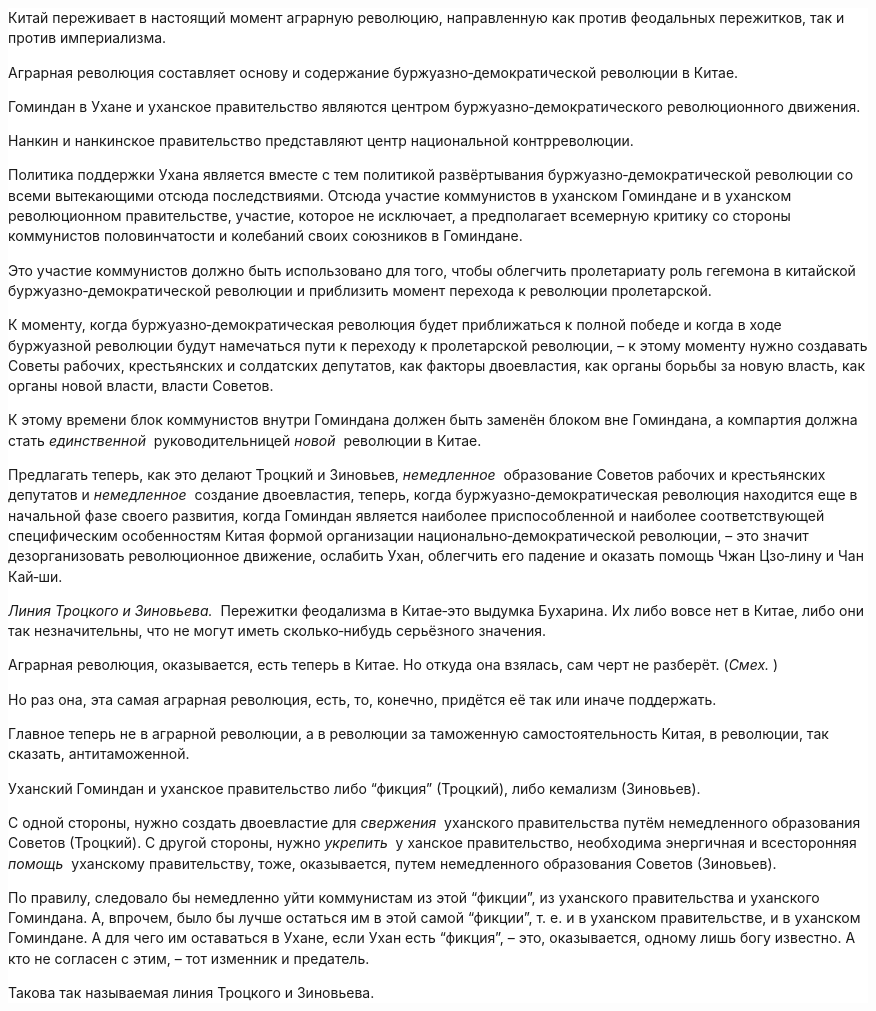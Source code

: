 Китай переживает в настоящий момент аграрную революцию, направленную как против феодальных пережитков, так и против империализма.

Аграрная революция составляет основу и содержание буржуазно‑демократической революции в Китае.

Гоминдан в Ухане и уханское правительство являются центром буржуазно‑демократического революционного движения.

Нанкин и нанкинское правительство представляют центр национальной контрреволюции.

Политика поддержки Ухана является вместе с тем политикой развёртывания буржуазно‑демократической революции со всеми вытекающими отсюда последствиями. Отсюда участие коммунистов в уханском Гоминдане и в уханском революционном правительстве, участие, которое не исключает, а предполагает всемерную критику со стороны коммунистов половинчатости и колебаний своих союзников в Гоминдане.

Это участие коммунистов должно быть использовано для того, чтобы облегчить пролетариату роль гегемона в китайской буржуазно‑демократической революции и приблизить момент перехода к революции пролетарской.

К моменту, когда буржуазно‑демократическая революция будет приближаться к полной победе и когда в ходе буржуазной революции будут намечаться пути к переходу к пролетарской революции, – к этому моменту нужно создавать Советы рабочих, крестьянских и солдатских депутатов, как факторы двоевластия, как органы борьбы за новую власть, как органы новой власти, власти Советов.

К этому времени блок коммунистов внутри Гоминдана должен быть заменён блоком вне Гоминдана, а компартия должна стать _единственной_  руководительницей _новой_  революции в Китае.

Предлагать теперь, как это делают Троцкий и Зиновьев, _немедленное_  образование Советов рабочих и крестьянских депутатов и _немедленное_  создание двоевластия, теперь, когда буржуазно‑демократическая революция находится еще в начальной фазе своего развития, когда Гоминдан является наиболее приспособленной и наиболее соответствующей специфическим особенностям Китая формой организации национально‑демократической революции, – это значит дезорганизовать революционное движение, ослабить Ухан, облегчить его падение и оказать помощь Чжан Цзо‑лину и Чан Кай‑ши.

_Линия Троцкого и Зиновьева._  Пережитки феодализма в Китае‑это выдумка Бухарина. Их либо вовсе нет в Китае, либо они так незначительны, что не могут иметь сколько‑нибудь серьёзного значения.

Аграрная революция, оказывается, есть теперь в Китае. Но откуда она взялась, сам черт не разберёт. (_Смех._ )

Но раз она, эта самая аграрная революция, есть, то, конечно, придётся её так или иначе поддержать.

Главное теперь не в аграрной революции, а в революции за таможенную самостоятельность Китая, в революции, так сказать, антитаможенной.

Уханский Гоминдан и уханское правительство либо “фикция” (Троцкий), либо кемализм (Зиновьев).

С одной стороны, нужно создать двоевластие для _свержения_  уханского правительства путём немедленного образования Советов (Троцкий). С другой стороны, нужно _укрепить_  у ханское правительство, необходима энергичная и всесторонняя _помощь_  уханскому правительству, тоже, оказывается, путем немедленного образования Советов (Зиновьев).

По правилу, следовало бы немедленно уйти коммунистам из этой “фикции”, из уханского правительства и уханского Гоминдана. А, впрочем, было бы лучше остаться им в этой самой “фикции”, т. е. и в уханском правительстве, и в уханском Гоминдане. А для чего им оставаться в Ухане, если Ухан есть “фикция”, – это, оказывается, одному лишь богу известно. А кто не согласен с этим, – тот изменник и предатель.

Такова так называемая линия Троцкого и Зиновьева.
